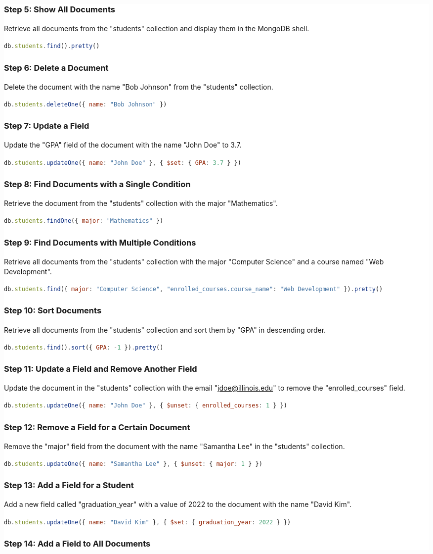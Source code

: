 
### Step 5: Show All Documents
Retrieve all documents from the "students" collection and display them in the MongoDB shell.
```javascript
db.students.find().pretty()

```
### Step 6: Delete a Document
Delete the document with the name "Bob Johnson" from the "students" collection.
```javascript
db.students.deleteOne({ name: "Bob Johnson" })

```
### Step 7: Update a Field
Update the "GPA" field of the document with the name "John Doe" to 3.7.
```javascript
db.students.updateOne({ name: "John Doe" }, { $set: { GPA: 3.7 } })

```
### Step 8: Find Documents with a Single Condition
Retrieve the document from the "students" collection with the major "Mathematics".
```javascript
db.students.findOne({ major: "Mathematics" })

```
### Step 9: Find Documents with Multiple Conditions
Retrieve all documents from the "students" collection with the major "Computer Science" and a course named "Web Development".
```javascript
db.students.find({ major: "Computer Science", "enrolled_courses.course_name": "Web Development" }).pretty()

```
### Step 10: Sort Documents
Retrieve all documents from the "students" collection and sort them by "GPA" in descending order.
```javascript
db.students.find().sort({ GPA: -1 }).pretty()

```
### Step 11: Update a Field and Remove Another Field
Update the document in the "students" collection with the email "jdoe@illinois.edu" to remove the "enrolled_courses" field.
```javascript
db.students.updateOne({ name: "John Doe" }, { $unset: { enrolled_courses: 1 } })

```
### Step 12: Remove a Field for a Certain Document
Remove the "major" field from the document with the name "Samantha Lee" in the "students" collection.
```javascript
db.students.updateOne({ name: "Samantha Lee" }, { $unset: { major: 1 } })

```
### Step 13: Add a Field for a Student
Add a new field called "graduation_year" with a value of 2022 to the document with the name "David Kim".
```javascript
db.students.updateOne({ name: "David Kim" }, { $set: { graduation_year: 2022 } })

```
### Step 14: Add a Field to All Documents